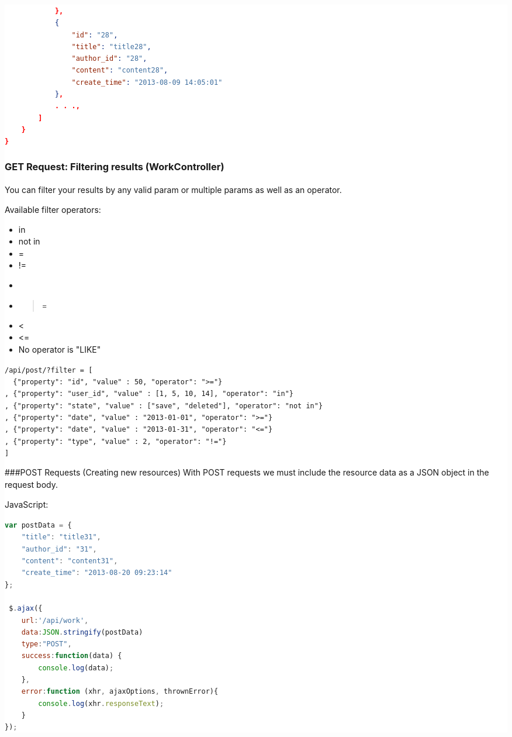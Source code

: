 ```json
			},
			{
				"id": "28",
                "title": "title28",
				"author_id": "28",
                "content": "content28",
                "create_time": "2013-08-09 14:05:01"
			},
			. . .,
		]
	}
}	

```

### GET Request: Filtering results (WorkController)
You can filter your results by any valid param or multiple params as well as an operator.

Available filter operators:
* in
* not in
* =
* !=
* >
* >=
* <
* <=
* No operator is "LIKE"

```
/api/post/?filter = [
  {"property": "id", "value" : 50, "operator": ">="}
, {"property": "user_id", "value" : [1, 5, 10, 14], "operator": "in"}
, {"property": "state", "value" : ["save", "deleted"], "operator": "not in"}
, {"property": "date", "value" : "2013-01-01", "operator": ">="}
, {"property": "date", "value" : "2013-01-31", "operator": "<="}
, {"property": "type", "value" : 2, "operator": "!="}
]
```

###POST Requests (Creating new resources)
With POST requests we must include the resource data as a JSON object in the request body.


JavaScript:
```javascript
var postData = {
	"title": "title31",
	"author_id": "31",
	"content": "content31",
	"create_time": "2013-08-20 09:23:14"
};

 $.ajax({
	url:'/api/work',
	data:JSON.stringify(postData)
	type:"POST",
	success:function(data) {
		console.log(data);
	},
	error:function (xhr, ajaxOptions, thrownError){
		console.log(xhr.responseText);
	} 
}); 
```
